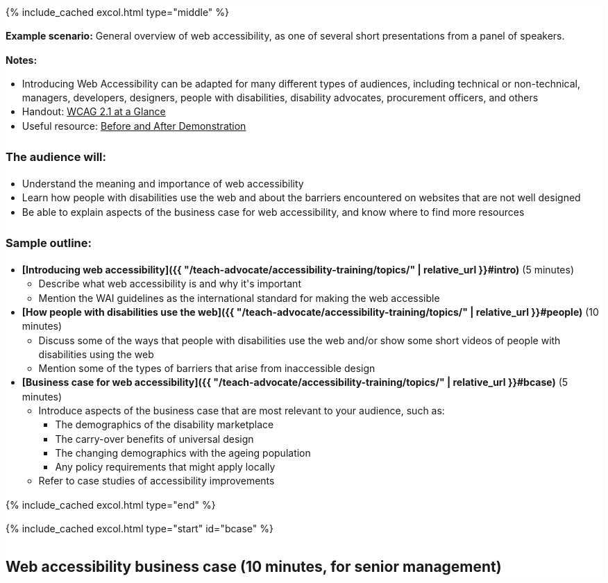 {% include_cached excol.html type="middle" %}

**Example scenario:** General overview of web accessibility, as one of
several short presentations from a panel of speakers.

**Notes:**

-   Introducing Web Accessibility can be adapted for many different
    types of audiences, including technical or non-technical, managers,
    developers, designers, people with disabilities, disability
    advocates, procurement officers, and others
-   Handout: [WCAG 2.1 at a Glance](https://www.w3.org/WAI/standards-guidelines/wcag/glance/)
-   Useful resource: [Before and After
    Demonstration](http://www.w3.org/WAI/demos/bad/)

### The audience will:

-   Understand the meaning and importance of web accessibility
-   Learn how people with disabilities use the web and about the
    barriers encountered on websites that are not well designed
-   Be able to explain aspects of the business case for web
    accessibility, and know where to find more resources

### Sample outline:

-   **[Introducing web
    accessibility]({{ "/teach-advocate/accessibility-training/topics/" | relative_url }}#intro)** (5
    minutes)
    -   Describe what web accessibility is and why it's important
    -   Mention the WAI guidelines as the international standard for
        making the web accessible
-   **[How people with disabilities use the
    web]({{ "/teach-advocate/accessibility-training/topics/" | relative_url }}#people)** (10 minutes)
    -   Discuss some of the ways that people with disabilities use the
        web and/or show some short videos of people with disabilities
        using the web
    -   Mention some of the types of barriers that arise from
        inaccessible design
-   **[Business case for web
    accessibility]({{ "/teach-advocate/accessibility-training/topics/" | relative_url }}#bcase)** (5
    minutes)
    -   Introduce aspects of the business case that are most relevant to
        your audience, such as:
        -   The demographics of the disability marketplace
        -   The carry-over benefits of universal design
        -   The changing demographics with the ageing population
        -   Any policy requirements that might apply locally
    -   Refer to case studies of accessibility improvements

{% include_cached excol.html type="end" %}

{% include_cached excol.html type="start" id="bcase" %}

## Web accessibility business case (10 minutes, for senior management)
